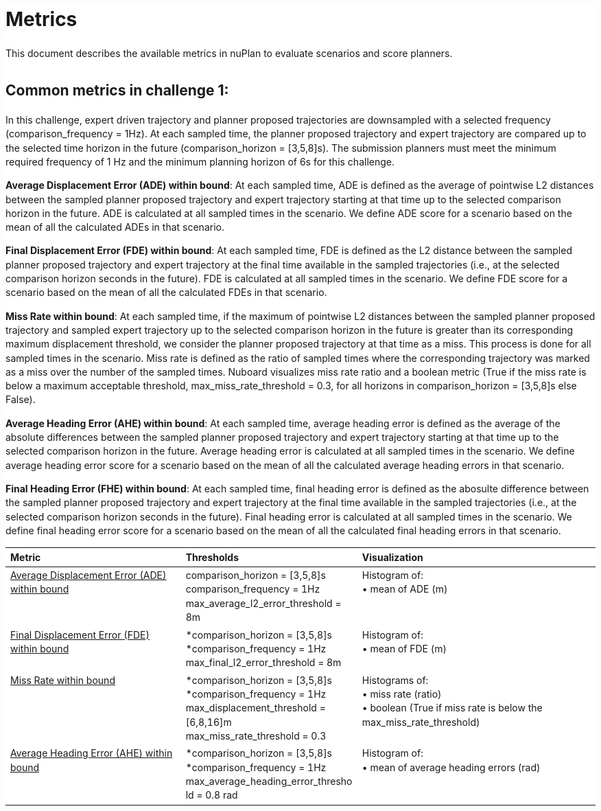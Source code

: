Metrics
==========

This document describes the available metrics in nuPlan to evaluate scenarios and score planners.

Common metrics in challenge 1:
---------
In this challenge, expert driven trajectory and planner proposed trajectories are downsampled with a selected frequency (comparison_frequency = 1Hz). At each sampled time, the planner proposed trajectory and expert trajectory are compared up to the selected time horizon in the future (comparison_horizon = [3,5,8]s). The submission planners must meet the minimum required frequency of 1 Hz and the minimum planning horizon of 6s for this challenge. 

**Average Displacement Error (ADE) within bound**: At each sampled time, ADE is defined as the average of pointwise L2 distances between the sampled planner proposed trajectory and expert trajectory starting at that time up to the selected comparison horizon in the future. ADE is calculated at all sampled times in the scenario. We define ADE score for a scenario based on the mean of all the calculated ADEs in that scenario.

**Final Displacement Error (FDE) within bound**: At each sampled time, FDE is defined as the L2 distance between the sampled planner proposed trajectory and expert trajectory at the final time available in the sampled trajectories (i.e., at the selected comparison horizon seconds in the future). FDE is calculated at all sampled times in the scenario. We define FDE score for a scenario based on the mean of all the calculated FDEs in that scenario.

**Miss Rate within bound**:
At each sampled time, if the maximum of pointwise L2 distances between the sampled planner proposed trajectory and sampled expert trajectory up to the selected comparison horizon in the future is greater than its corresponding maximum displacement threshold, we consider the planner proposed trajectory at that time as a miss. This process is done for all sampled times in the scenario. Miss rate is defined as the ratio of sampled times where the corresponding trajectory was marked as a miss over the number of the sampled times. Nuboard visualizes miss rate ratio and a boolean metric (True if the miss rate is below a maximum acceptable threshold, max_miss_rate_threshold = 0.3, for all horizons in comparison_horizon = [3,5,8]s else False).

**Average Heading Error (AHE) within bound**: At each sampled time, average heading error is defined as the average of the absolute differences between the sampled planner proposed trajectory and expert trajectory starting at that time up to the selected comparison horizon in the future. Average heading error is calculated at all sampled times in the scenario. We define average heading error score for a scenario based on the mean of all the calculated average heading errors in that scenario.


**Final Heading Error (FHE) within bound**: At each sampled time, final heading error is defined as the abosulte difference between the sampled planner proposed trajectory and expert trajectory at the final time available in the sampled trajectories (i.e., at the selected comparison horizon seconds in the future). Final heading error is calculated at all sampled times in the scenario. We define final heading error score for a scenario based on the mean of all the calculated final heading errors in that scenario.

| Metric | Thresholds | Visualization |
| :---------------| :----------| :-------
| [Average Displacement Error (ADE) within bound](https://github.com/motional/nuplan-devkit/blob/master/nuplan/planning/metrics/evaluation_metrics/common/planner_expert_average_l2_error_within_bound.py) | comparison_horizon = [3,5,8]s <br> comparison_frequency = 1Hz <br> max_average_l2_error_threshold = 8m| Histogram of: <br> • mean of ADE (m)|
[Final Displacement Error (FDE) within bound](https://github.com/motional/nuplan-devkit/blob/master/nuplan/planning/metrics/evaluation_metrics/common/planner_expert_final_l2_error_within_bound.py) | *comparison_horizon = [3,5,8]s <br> *comparison_frequency = 1Hz <br> max_final_l2_error_threshold = 8m| Histogram of: <br> • mean of FDE (m)|
[Miss Rate within bound](https://github.com/motional/nuplan-devkit/blob/master/nuplan/planning/metrics/evaluation_metrics/common/planner_miss_rate_within_bound.py) | *comparison_horizon = [3,5,8]s <br> *comparison_frequency = 1Hz <br> max_displacement_threshold = [6,8,16]m <br> max_miss_rate_threshold = 0.3 | Histograms of: <br> • miss rate (ratio) <br> • boolean (True if miss rate is below the max_miss_rate_threshold)|
[Average Heading Error (AHE) within bound](https://github.com/motional/nuplan-devkit/blob/master/nuplan/planning/metrics/evaluation_metrics/common/average_heading_error_within_bound.py) | *comparison_horizon = [3,5,8]s <br> *comparison_frequency = 1Hz <br>  max_average_heading_error_threshold = 0.8 rad| Histogram of: <br> • mean of average heading errors (rad)|